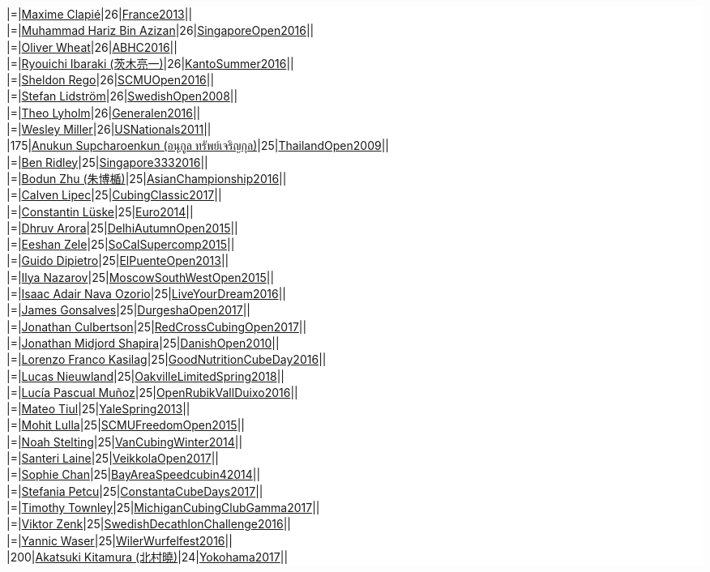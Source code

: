 |=|[Maxime Clapié](https://www.worldcubeassociation.org/persons/2013CLAP01)|26|[France2013](https://www.worldcubeassociation.org/competitions/France2013)||  
|=|[Muhammad Hariz Bin Azizan](https://www.worldcubeassociation.org/persons/2009AZIZ02)|26|[SingaporeOpen2016](https://www.worldcubeassociation.org/competitions/SingaporeOpen2016)||  
|=|[Oliver Wheat](https://www.worldcubeassociation.org/persons/2016WHEA01)|26|[ABHC2016](https://www.worldcubeassociation.org/competitions/ABHC2016)||  
|=|[Ryouichi Ibaraki (茨木亮一)](https://www.worldcubeassociation.org/persons/2016IBAR06)|26|[KantoSummer2016](https://www.worldcubeassociation.org/competitions/KantoSummer2016)||  
|=|[Sheldon Rego](https://www.worldcubeassociation.org/persons/2016REGO01)|26|[SCMUOpen2016](https://www.worldcubeassociation.org/competitions/SCMUOpen2016)||  
|=|[Stefan Lidström](https://www.worldcubeassociation.org/persons/2008LIDS01)|26|[SwedishOpen2008](https://www.worldcubeassociation.org/competitions/SwedishOpen2008)||  
|=|[Theo Lyholm](https://www.worldcubeassociation.org/persons/2016LYHO01)|26|[Generalen2016](https://www.worldcubeassociation.org/competitions/Generalen2016)||  
|=|[Wesley Miller](https://www.worldcubeassociation.org/persons/2011MILL01)|26|[USNationals2011](https://www.worldcubeassociation.org/competitions/USNationals2011)||  
|175|[Anukun Supcharoenkun (อนุกูล ทรัพย์เจริญกุล)](https://www.worldcubeassociation.org/persons/2009SUPC01)|25|[ThailandOpen2009](https://www.worldcubeassociation.org/competitions/ThailandOpen2009)||  
|=|[Ben Ridley](https://www.worldcubeassociation.org/persons/2016RIDL01)|25|[Singapore3332016](https://www.worldcubeassociation.org/competitions/Singapore3332016)||  
|=|[Bodun Zhu (朱博楯)](https://www.worldcubeassociation.org/persons/2016ZHUB01)|25|[AsianChampionship2016](https://www.worldcubeassociation.org/competitions/AsianChampionship2016)||  
|=|[Calven Lipec](https://www.worldcubeassociation.org/persons/2017LIPE01)|25|[CubingClassic2017](https://www.worldcubeassociation.org/competitions/CubingClassic2017)||  
|=|[Constantin Lüske](https://www.worldcubeassociation.org/persons/2014LSKE01)|25|[Euro2014](https://www.worldcubeassociation.org/competitions/Euro2014)||  
|=|[Dhruv Arora](https://www.worldcubeassociation.org/persons/2015AROR05)|25|[DelhiAutumnOpen2015](https://www.worldcubeassociation.org/competitions/DelhiAutumnOpen2015)||  
|=|[Eeshan Zele](https://www.worldcubeassociation.org/persons/2015ZELE01)|25|[SoCalSupercomp2015](https://www.worldcubeassociation.org/competitions/SoCalSupercomp2015)||  
|=|[Guido Dipietro](https://www.worldcubeassociation.org/persons/2013DIPI01)|25|[ElPuenteOpen2013](https://www.worldcubeassociation.org/competitions/ElPuenteOpen2013)||  
|=|[Ilya Nazarov](https://www.worldcubeassociation.org/persons/2015NAZA02)|25|[MoscowSouthWestOpen2015](https://www.worldcubeassociation.org/competitions/MoscowSouthWestOpen2015)||  
|=|[Isaac Adair Nava Ozorio](https://www.worldcubeassociation.org/persons/2016OZOR01)|25|[LiveYourDream2016](https://www.worldcubeassociation.org/competitions/LiveYourDream2016)||  
|=|[James Gonsalves](https://www.worldcubeassociation.org/persons/2015GONS01)|25|[DurgeshaOpen2017](https://www.worldcubeassociation.org/competitions/DurgeshaOpen2017)||  
|=|[Jonathan Culbertson](https://www.worldcubeassociation.org/persons/2017CULB01)|25|[RedCrossCubingOpen2017](https://www.worldcubeassociation.org/competitions/RedCrossCubingOpen2017)||  
|=|[Jonathan Midjord Shapira](https://www.worldcubeassociation.org/persons/2010SHAP01)|25|[DanishOpen2010](https://www.worldcubeassociation.org/competitions/DanishOpen2010)||  
|=|[Lorenzo Franco Kasilag](https://www.worldcubeassociation.org/persons/2016KASI01)|25|[GoodNutritionCubeDay2016](https://www.worldcubeassociation.org/competitions/GoodNutritionCubeDay2016)||  
|=|[Lucas Nieuwland](https://www.worldcubeassociation.org/persons/2018NIEU01)|25|[OakvilleLimitedSpring2018](https://www.worldcubeassociation.org/competitions/OakvilleLimitedSpring2018)||  
|=|[Lucía Pascual Muñoz](https://www.worldcubeassociation.org/persons/2016MUNO13)|25|[OpenRubikVallDuixo2016](https://www.worldcubeassociation.org/competitions/OpenRubikVallDuixo2016)||  
|=|[Mateo Tiul](https://www.worldcubeassociation.org/persons/2013TIUL01)|25|[YaleSpring2013](https://www.worldcubeassociation.org/competitions/YaleSpring2013)||  
|=|[Mohit Lulla](https://www.worldcubeassociation.org/persons/2015LULL01)|25|[SCMUFreedomOpen2015](https://www.worldcubeassociation.org/competitions/SCMUFreedomOpen2015)||  
|=|[Noah Stelting](https://www.worldcubeassociation.org/persons/2014STEL02)|25|[VanCubingWinter2014](https://www.worldcubeassociation.org/competitions/VanCubingWinter2014)||  
|=|[Santeri Laine](https://www.worldcubeassociation.org/persons/2017LAIN01)|25|[VeikkolaOpen2017](https://www.worldcubeassociation.org/competitions/VeikkolaOpen2017)||  
|=|[Sophie Chan](https://www.worldcubeassociation.org/persons/2014CHAN23)|25|[BayAreaSpeedcubin42014](https://www.worldcubeassociation.org/competitions/BayAreaSpeedcubin42014)||  
|=|[Stefania Petcu](https://www.worldcubeassociation.org/persons/2017PETC01)|25|[ConstantaCubeDays2017](https://www.worldcubeassociation.org/competitions/ConstantaCubeDays2017)||  
|=|[Timothy Townley](https://www.worldcubeassociation.org/persons/2017TOWN02)|25|[MichiganCubingClubGamma2017](https://www.worldcubeassociation.org/competitions/MichiganCubingClubGamma2017)||  
|=|[Viktor Zenk](https://www.worldcubeassociation.org/persons/2016ZENK01)|25|[SwedishDecathlonChallenge2016](https://www.worldcubeassociation.org/competitions/SwedishDecathlonChallenge2016)||  
|=|[Yannic Waser](https://www.worldcubeassociation.org/persons/2016WASE01)|25|[WilerWurfelfest2016](https://www.worldcubeassociation.org/competitions/WilerWurfelfest2016)||  
|200|[Akatsuki Kitamura (北村曉)](https://www.worldcubeassociation.org/persons/2017KITA01)|24|[Yokohama2017](https://www.worldcubeassociation.org/competitions/Yokohama2017)||  